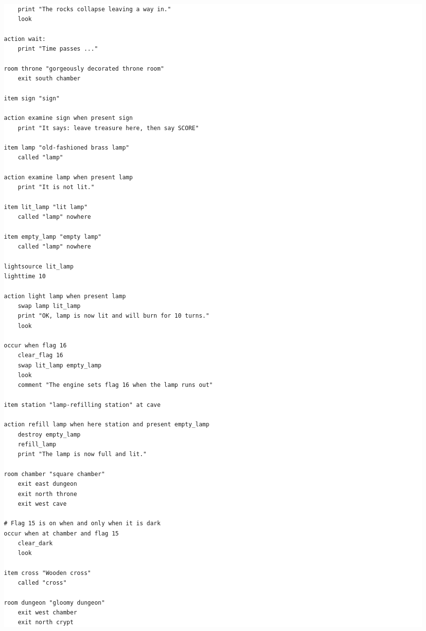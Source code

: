 ```
	print "The rocks collapse leaving a way in."
	look

action wait:
	print "Time passes ..."

room throne "gorgeously decorated throne room"
	exit south chamber

item sign "sign"

action examine sign when present sign
	print "It says: leave treasure here, then say SCORE"

item lamp "old-fashioned brass lamp"
	called "lamp"

action examine lamp when present lamp
	print "It is not lit."

item lit_lamp "lit lamp"
	called "lamp" nowhere

item empty_lamp "empty lamp"
	called "lamp" nowhere

lightsource lit_lamp
lighttime 10

action light lamp when present lamp
	swap lamp lit_lamp
	print "OK, lamp is now lit and will burn for 10 turns."
	look

occur when flag 16
	clear_flag 16
	swap lit_lamp empty_lamp
	look
	comment "The engine sets flag 16 when the lamp runs out"

item station "lamp-refilling station" at cave

action refill lamp when here station and present empty_lamp
	destroy empty_lamp
	refill_lamp
	print "The lamp is now full and lit."

room chamber "square chamber"
	exit east dungeon
	exit north throne
	exit west cave

# Flag 15 is on when and only when it is dark
occur when at chamber and flag 15
	clear_dark
	look

item cross "Wooden cross"
	called "cross"

room dungeon "gloomy dungeon"
	exit west chamber
	exit north crypt
```